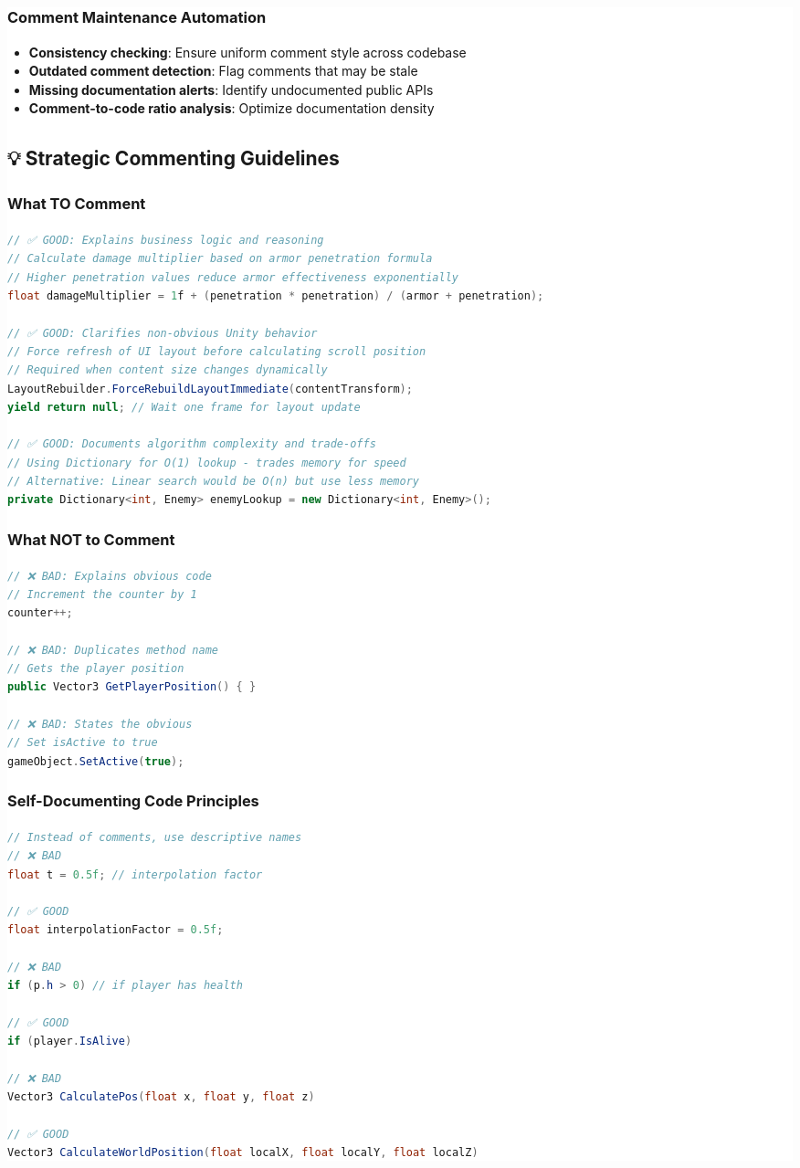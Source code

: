 ### Comment Maintenance Automation
- **Consistency checking**: Ensure uniform comment style across codebase
- **Outdated comment detection**: Flag comments that may be stale
- **Missing documentation alerts**: Identify undocumented public APIs
- **Comment-to-code ratio analysis**: Optimize documentation density

## 💡 Strategic Commenting Guidelines

### What TO Comment
```csharp
// ✅ GOOD: Explains business logic and reasoning
// Calculate damage multiplier based on armor penetration formula
// Higher penetration values reduce armor effectiveness exponentially
float damageMultiplier = 1f + (penetration * penetration) / (armor + penetration);

// ✅ GOOD: Clarifies non-obvious Unity behavior
// Force refresh of UI layout before calculating scroll position
// Required when content size changes dynamically
LayoutRebuilder.ForceRebuildLayoutImmediate(contentTransform);
yield return null; // Wait one frame for layout update

// ✅ GOOD: Documents algorithm complexity and trade-offs
// Using Dictionary for O(1) lookup - trades memory for speed
// Alternative: Linear search would be O(n) but use less memory
private Dictionary<int, Enemy> enemyLookup = new Dictionary<int, Enemy>();
```

### What NOT to Comment
```csharp
// ❌ BAD: Explains obvious code
// Increment the counter by 1
counter++;

// ❌ BAD: Duplicates method name
// Gets the player position
public Vector3 GetPlayerPosition() { }

// ❌ BAD: States the obvious
// Set isActive to true
gameObject.SetActive(true);
```

### Self-Documenting Code Principles
```csharp
// Instead of comments, use descriptive names
// ❌ BAD
float t = 0.5f; // interpolation factor

// ✅ GOOD
float interpolationFactor = 0.5f;

// ❌ BAD
if (p.h > 0) // if player has health

// ✅ GOOD
if (player.IsAlive)

// ❌ BAD
Vector3 CalculatePos(float x, float y, float z)

// ✅ GOOD
Vector3 CalculateWorldPosition(float localX, float localY, float localZ)
```